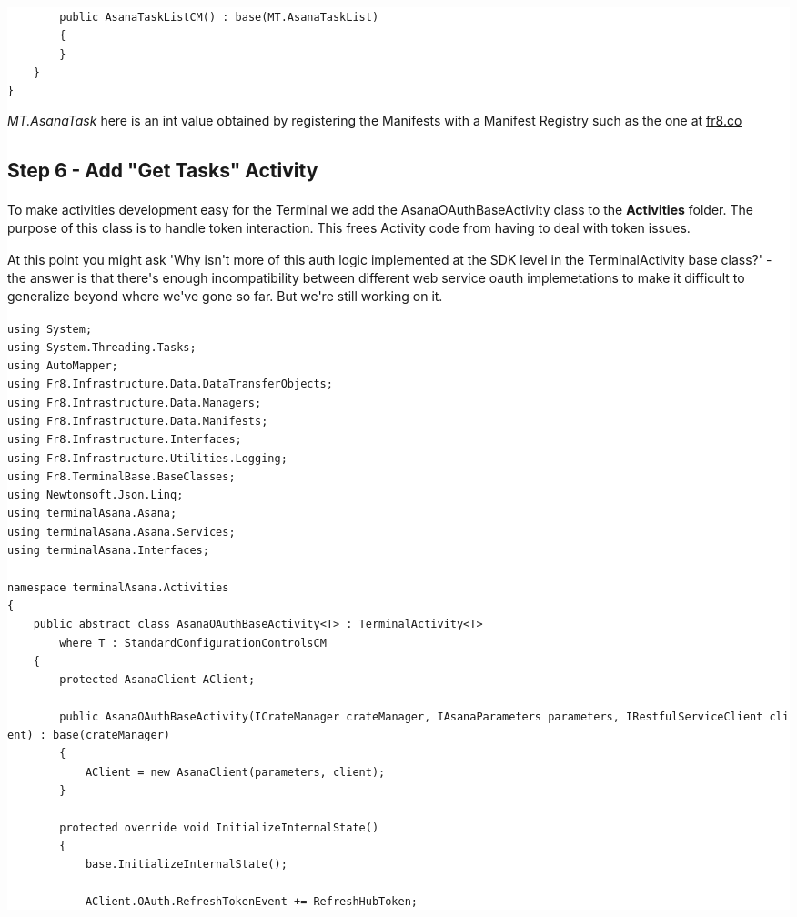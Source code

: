             public AsanaTaskListCM() : base(MT.AsanaTaskList)
            {
            }  
        }
    }

*MT.AsanaTask* here is an int value obtained by registering the Manifests with a Manifest Registry such as the one at [fr8.co](https://fr8.co/manifest_registry)


## Step 6 - Add "Get Tasks" Activity

To make activities development easy for the Terminal we add the AsanaOAuthBaseActivity  class to the **Activities** folder.
The purpose of this class is to handle token interaction. This frees Activity code from having to deal with token issues.

At this point you might ask 'Why isn't more of this auth logic implemented at the SDK level in the TerminalActivity base class?' - the answer is  that there's enough incompatibility between different web service oauth implemetations to make it difficult to generalize beyond where we've gone so far. But we're still working on it.  


    using System;
    using System.Threading.Tasks;
    using AutoMapper;
    using Fr8.Infrastructure.Data.DataTransferObjects;
    using Fr8.Infrastructure.Data.Managers;
    using Fr8.Infrastructure.Data.Manifests;
    using Fr8.Infrastructure.Interfaces;
    using Fr8.Infrastructure.Utilities.Logging;
    using Fr8.TerminalBase.BaseClasses;
    using Newtonsoft.Json.Linq;
    using terminalAsana.Asana;
    using terminalAsana.Asana.Services;
    using terminalAsana.Interfaces;

    namespace terminalAsana.Activities
    {
        public abstract class AsanaOAuthBaseActivity<T> : TerminalActivity<T>
            where T : StandardConfigurationControlsCM
        {
            protected AsanaClient AClient;

            public AsanaOAuthBaseActivity(ICrateManager crateManager, IAsanaParameters parameters, IRestfulServiceClient client) : base(crateManager)
            {
                AClient = new AsanaClient(parameters, client);
            }

            protected override void InitializeInternalState()
            {
                base.InitializeInternalState();
                    
                AClient.OAuth.RefreshTokenEvent += RefreshHubToken;
